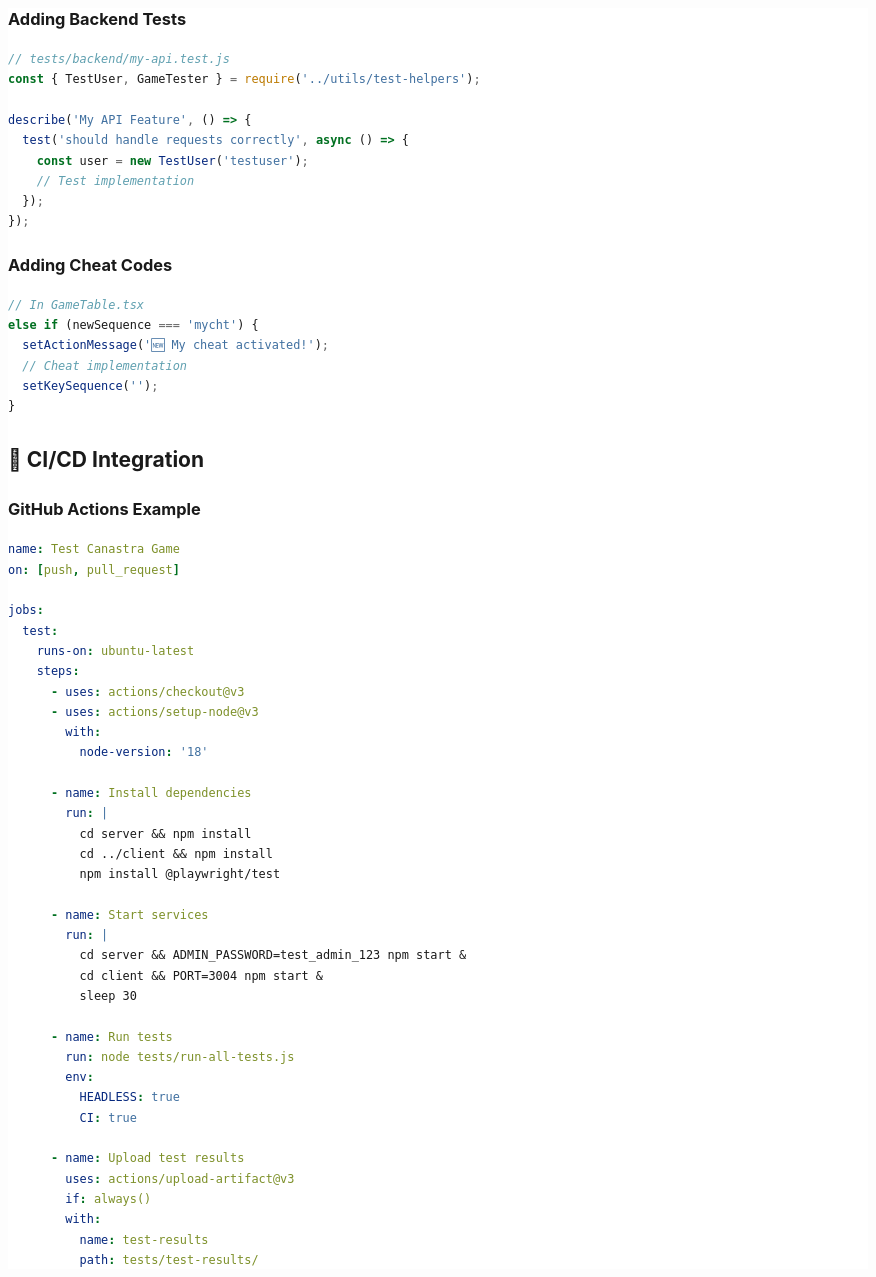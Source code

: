 ### Adding Backend Tests
```javascript
// tests/backend/my-api.test.js
const { TestUser, GameTester } = require('../utils/test-helpers');

describe('My API Feature', () => {
  test('should handle requests correctly', async () => {
    const user = new TestUser('testuser');
    // Test implementation
  });
});
```

### Adding Cheat Codes
```javascript
// In GameTable.tsx
else if (newSequence === 'mycht') {
  setActionMessage('🆕 My cheat activated!');
  // Cheat implementation
  setKeySequence('');
}
```

## 🚦 CI/CD Integration

### GitHub Actions Example
```yaml
name: Test Canastra Game
on: [push, pull_request]

jobs:
  test:
    runs-on: ubuntu-latest
    steps:
      - uses: actions/checkout@v3
      - uses: actions/setup-node@v3
        with:
          node-version: '18'
      
      - name: Install dependencies
        run: |
          cd server && npm install
          cd ../client && npm install
          npm install @playwright/test
      
      - name: Start services
        run: |
          cd server && ADMIN_PASSWORD=test_admin_123 npm start &
          cd client && PORT=3004 npm start &
          sleep 30
      
      - name: Run tests
        run: node tests/run-all-tests.js
        env:
          HEADLESS: true
          CI: true
      
      - name: Upload test results
        uses: actions/upload-artifact@v3
        if: always()
        with:
          name: test-results
          path: tests/test-results/
```
